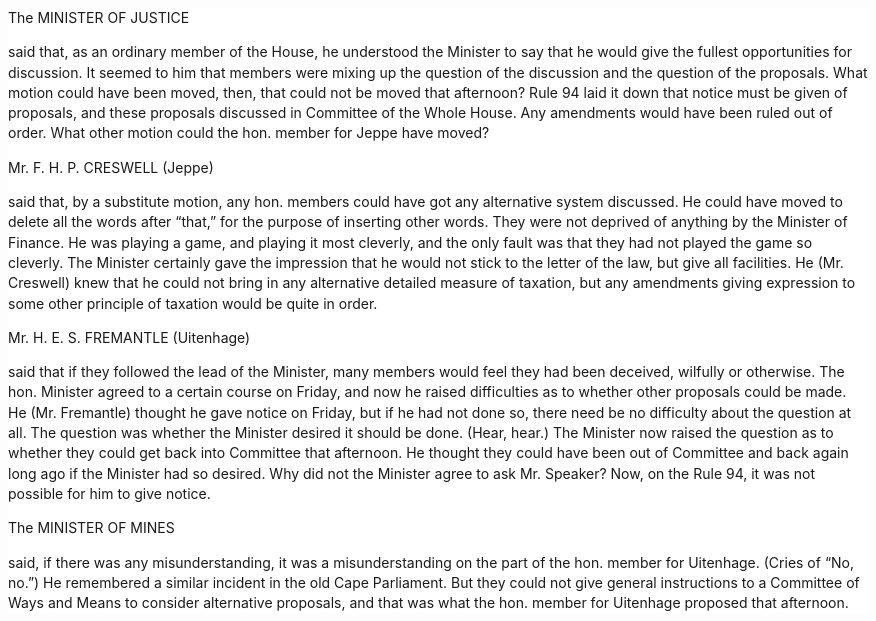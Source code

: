 </speech>

<speech by="#minister_of_justice">

<from>The <person refersTo="hansard_za">MINISTER OF JUSTICE</person></from>

<p>said that, as an ordinary member of the House, he understood the Minister to say that he would give the fullest opportunities for discussion. It seemed to him that members were mixing up the question of the discussion and the question of the proposals. What motion could have been moved, then, that could not be moved that afternoon? Rule 94 laid it down that notice must be given of proposals, and these proposals discussed in Committee of the Whole House. Any amendments would have been ruled out of order. What other motion could the hon. member for Jeppe have moved?</p>

</speech>

<speech by="#creswell">

<from>Mr. <person refersTo="hansard_za">F. H. P. CRESWELL</person> (Jeppe)</from>

<p>said that, by a substitute motion, any hon. members could have got any alternative system discussed. He could have moved to delete all the words after &#x201C;that,&#x201D; for the purpose of inserting other words. They were not deprived of anything by the Minister of Finance. He was playing a game, and playing it most cleverly, and the only fault was that they had not played the game so cleverly. The Minister certainly gave the impression that he would not stick to the letter of the law, but give all facilities. He (Mr. Creswell) knew that he could not bring in any alternative detailed measure of taxation, but any amendments giving expression to some other principle of taxation would be quite in order.</p>

</speech>

<speech by="#fremantle">

<from>Mr. <person refersTo="hansard_za">H. E. S. FREMANTLE</person> (Uitenhage)</from>

<p>said that if they followed the lead of the Minister, many members would feel they had been deceived, wilfully or otherwise. The hon. Minister agreed to a certain course on Friday, and now he raised difficulties as to whether other proposals could be made. He (Mr. Fremantle) thought he gave notice on Friday, but if he had not done so, there need be no difficulty about the question at all. The question was whether the Minister desired it should be done. (Hear, hear.) The Minister now raised the question as to whether they could get back into Committee that afternoon. He thought they could have been out of Committee and back again long ago if the Minister had so desired. Why did not the Minister agree to ask Mr. Speaker? Now, on the Rule 94, it was not possible for him to give notice.</p>

</speech>

<speech by="#minister_of_mines">

<from>The <person refersTo="hansard_za">MINISTER OF MINES</person></from>

<p>said, if there was any misunderstanding, it was a misunderstanding on the part of the hon. member for Uitenhage. (Cries of &#x201C;No, no.&#x201D;) He remembered a similar incident in the old Cape Parliament. But they could not give general instructions to a Committee of Ways and Means to consider alternative proposals, and that was what the hon. member for Uitenhage proposed that afternoon.</p>

</speech>

<speech by="#fremantle">
